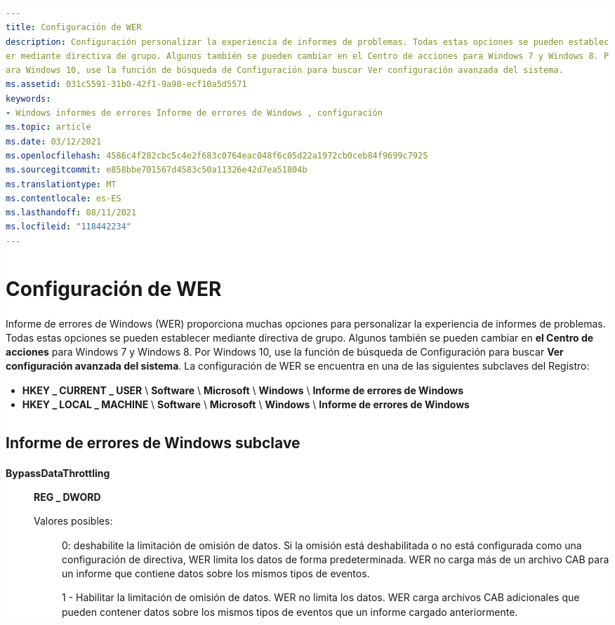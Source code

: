 ```yaml
---
title: Configuración de WER
description: Configuración personalizar la experiencia de informes de problemas. Todas estas opciones se pueden establecer mediante directiva de grupo. Algunos también se pueden cambiar en el Centro de acciones para Windows 7 y Windows 8. Para Windows 10, use la función de búsqueda de Configuración para buscar Ver configuración avanzada del sistema.
ms.assetid: 031c5591-31b0-42f1-9a98-ecf10a5d5571
keywords:
- Windows informes de errores Informe de errores de Windows , configuración
ms.topic: article
ms.date: 03/12/2021
ms.openlocfilehash: 4586c4f282cbc5c4e2f683c0764eac048f6c05d22a1972cb0ceb84f9699c7925
ms.sourcegitcommit: e858bbe701567d4583c50a11326e42d7ea51804b
ms.translationtype: MT
ms.contentlocale: es-ES
ms.lasthandoff: 08/11/2021
ms.locfileid: "118442234"
---
```

# <a name="wer-settings"></a>Configuración de WER

Informe de errores de Windows (WER) proporciona muchas opciones para personalizar la experiencia de informes de problemas. Todas estas opciones se pueden establecer mediante directiva de grupo. Algunos también se pueden cambiar en **el Centro de acciones** para Windows 7 y Windows 8. Por Windows 10, use la función de búsqueda de Configuración para buscar **Ver configuración avanzada del sistema**. La configuración de WER se encuentra en una de las siguientes subclaves del Registro:

-   **HKEY \_ CURRENT \_ USER** \\ **Software** \\ **Microsoft** \\ **Windows** \\ **Informe de errores de Windows**
-   **HKEY \_ LOCAL \_ MACHINE** \\ **Software** \\ **Microsoft** \\ **Windows** \\ **Informe de errores de Windows**

## <a name="windows-error-reporting-subkey"></a>Informe de errores de Windows subclave

<dl> <dt>

<span id="BypassDataThrottling"></span><span id="bypassdatathrottling"></span><span id="BYPASSDATATHROTTLING"></span>**BypassDataThrottling**
</dt> <dd>

**REG \_ DWORD**

Valores posibles:<dl> <dd>

0: deshabilite la limitación de omisión de datos. Si la omisión está deshabilitada o no está configurada como una configuración de directiva, WER limita los datos de forma predeterminada. WER no carga más de un archivo CAB para un informe que contiene datos sobre los mismos tipos de eventos.

</dd> <dd>

1 - Habilitar la limitación de omisión de datos. WER no limita los datos. WER carga archivos CAB adicionales que pueden contener datos sobre los mismos tipos de eventos que un informe cargado anteriormente.
